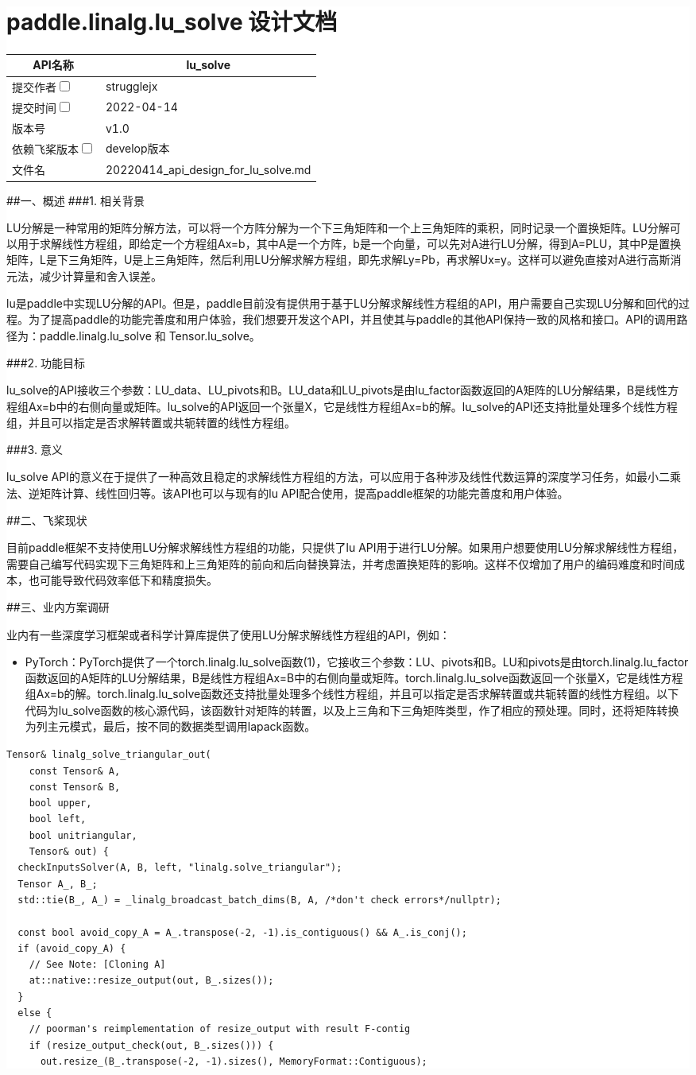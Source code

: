 #  paddle.linalg.lu_solve 设计文档

|API名称 | lu_solve | 
|---|---|
|提交作者<input type="checkbox" class="rowselector hidden"> | strugglejx | 
|提交时间<input type="checkbox" class="rowselector hidden"> | 2022-04-14 | 
|版本号 | v1.0| 
|依赖飞桨版本<input type="checkbox" class="rowselector hidden"> | develop版本 | 
|文件名 | 20220414_api_design_for_lu_solve.md<br> | 

##一、概述
###1. 相关背景

LU分解是一种常用的矩阵分解方法，可以将一个方阵分解为一个下三角矩阵和一个上三角矩阵的乘积，同时记录一个置换矩阵。LU分解可以用于求解线性方程组，即给定一个方程组Ax=b，其中A是一个方阵，b是一个向量，可以先对A进行LU分解，得到A=PLU，其中P是置换矩阵，L是下三角矩阵，U是上三角矩阵，然后利用LU分解求解方程组，即先求解Ly=Pb，再求解Ux=y。这样可以避免直接对A进行高斯消元法，减少计算量和舍入误差。

lu是paddle中实现LU分解的API。但是，paddle目前没有提供用于基于LU分解求解线性方程组的API，用户需要自己实现LU分解和回代的过程。为了提高paddle的功能完善度和用户体验，我们想要开发这个API，并且使其与paddle的其他API保持一致的风格和接口。API的调用路径为：paddle.linalg.lu_solve 和 Tensor.lu_solve。

###2. 功能目标

lu_solve的API接收三个参数：LU_data、LU_pivots和B。LU_data和LU_pivots是由lu_factor函数返回的A矩阵的LU分解结果，B是线性方程组Ax=b中的右侧向量或矩阵。lu_solve的API返回一个张量X，它是线性方程组Ax=b的解。lu_solve的API还支持批量处理多个线性方程组，并且可以指定是否求解转置或共轭转置的线性方程组。

###3. 意义

lu_solve API的意义在于提供了一种高效且稳定的求解线性方程组的方法，可以应用于各种涉及线性代数运算的深度学习任务，如最小二乘法、逆矩阵计算、线性回归等。该API也可以与现有的lu API配合使用，提高paddle框架的功能完善度和用户体验。

##二、飞桨现状

目前paddle框架不支持使用LU分解求解线性方程组的功能，只提供了lu API用于进行LU分解。如果用户想要使用LU分解求解线性方程组，需要自己编写代码实现下三角矩阵和上三角矩阵的前向和后向替换算法，并考虑置换矩阵的影响。这样不仅增加了用户的编码难度和时间成本，也可能导致代码效率低下和精度损失。

##三、业内方案调研

业内有一些深度学习框架或者科学计算库提供了使用LU分解求解线性方程组的API，例如：

- PyTorch：PyTorch提供了一个torch.linalg.lu_solve函数(1)，它接收三个参数：LU、pivots和B。LU和pivots是由torch.linalg.lu_factor函数返回的A矩阵的LU分解结果，B是线性方程组Ax=B中的右侧向量或矩阵。torch.linalg.lu_solve函数返回一个张量X，它是线性方程组Ax=b的解。torch.linalg.lu_solve函数还支持批量处理多个线性方程组，并且可以指定是否求解转置或共轭转置的线性方程组。以下代码为lu_solve函数的核心源代码，该函数针对矩阵的转置，以及上三角和下三角矩阵类型，作了相应的预处理。同时，还将矩阵转换为列主元模式，最后，按不同的数据类型调用lapack函数。

```torch.linalg.lu_solve(LU, pivots, B, *, left=True, adjoint=False, out=None) → Tensor
Tensor& linalg_solve_triangular_out(
    const Tensor& A,
    const Tensor& B,
    bool upper,
    bool left,
    bool unitriangular,
    Tensor& out) {
  checkInputsSolver(A, B, left, "linalg.solve_triangular");
  Tensor A_, B_;
  std::tie(B_, A_) = _linalg_broadcast_batch_dims(B, A, /*don't check errors*/nullptr);

  const bool avoid_copy_A = A_.transpose(-2, -1).is_contiguous() && A_.is_conj();
  if (avoid_copy_A) {
    // See Note: [Cloning A]
    at::native::resize_output(out, B_.sizes());
  }
  else {
    // poorman's reimplementation of resize_output with result F-contig
    if (resize_output_check(out, B_.sizes())) {
      out.resize_(B_.transpose(-2, -1).sizes(), MemoryFormat::Contiguous);
```